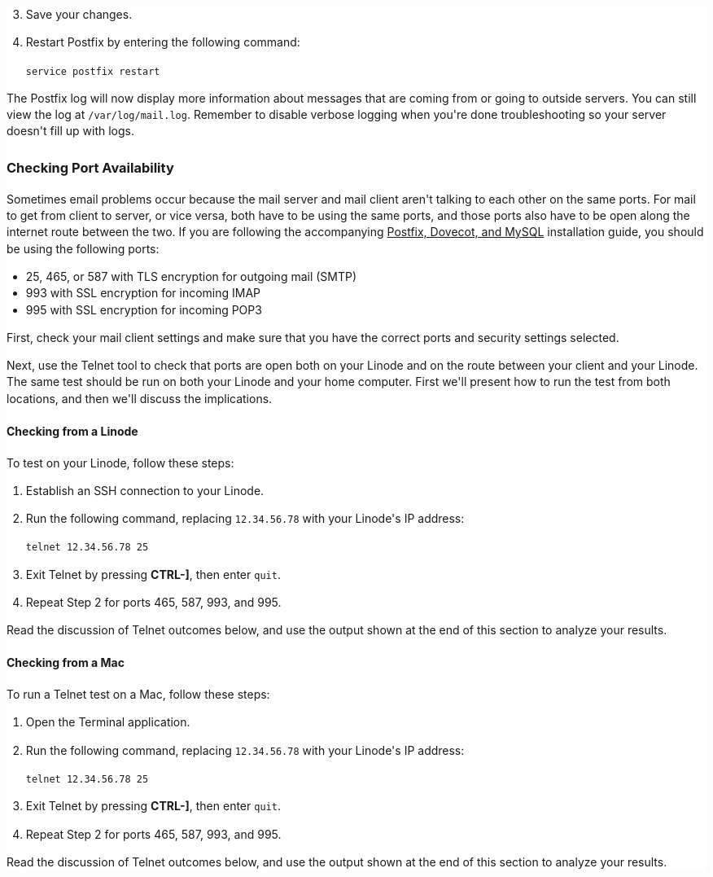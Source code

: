 3.  Save your changes.
4.  Restart Postfix by entering the following command:

        service postfix restart

The Postfix log will now display more information about messages that are coming from or going to outside servers. You can still view the log at `/var/log/mail.log`. Remember to disable verbose logging when you're done troubleshooting so your server doesn't fill up with logs.

### Checking Port Availability

Sometimes email problems occur because the mail server and mail client aren't talking to each other on the same ports. For mail to get from client to server, or vice versa, both have to be using the same ports, and those ports also have to be open along the internet route between the two. If you are following the accompanying [Postfix, Dovecot, and MySQL](/docs/email/postfix/email-with-postfix-dovecot-and-mysql) installation guide, you should be using the following ports:

-   25, 465, or 587 with TLS encryption for outgoing mail (SMTP)
-   993 with SSL encryption for incoming IMAP
-   995 with SSL encryption for incoming POP3

First, check your mail client settings and make sure that you have the correct ports and security settings selected.

Next, use the Telnet tool to check that ports are open both on your Linode and on the route between your client and your Linode. The same test should be run on both your Linode and your home computer. First we'll present how to run the test from both locations, and then we'll discuss the implications.

#### Checking from a Linode

To test on your Linode, follow these steps:

1.  Establish an SSH connection to your Linode.
2.  Run the following command, replacing `12.34.56.78` with your Linode's IP address:

        telnet 12.34.56.78 25

3.  Exit Telnet by pressing **CTRL-]**, then enter `quit`.
4.  Repeat Step 2 for ports 465, 587, 993, and 995.

Read the discussion of Telnet outcomes below, and use the output shown at the end of this section to analyze your results.

#### Checking from a Mac

To run a Telnet test on a Mac, follow these steps:

1.  Open the Terminal application.
2.  Run the following command, replacing `12.34.56.78` with your Linode's IP address:

        telnet 12.34.56.78 25

3.  Exit Telnet by pressing **CTRL-]**, then enter `quit`.
4.  Repeat Step 2 for ports 465, 587, 993, and 995.

Read the discussion of Telnet outcomes below, and use the output shown at the end of this section to analyze your results.
